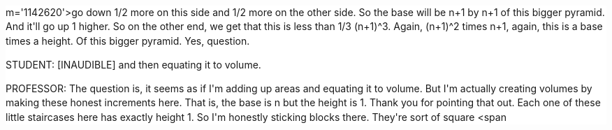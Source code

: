   m='1142620'>go</span> <span m='1142850'>down</span> <span
  m='1143460'>1/2</span> <span m='1144000'>more</span> <span
  m='1144280'>on</span> <span m='1144440'>this</span> <span
  m='1144600'>side</span> <span m='1145430'>and</span> <span
  m='1145660'>1/2</span> <span m='1146010'>more</span> <span
  m='1147100'>on</span> <span m='1147250'>the</span> <span
  m='1147360'>other</span> <span m='1147570'>side.</span> <span
  m='1148230'>So</span> <span m='1148440'>the</span> <span
  m='1148560'>base</span> <span m='1149260'>will</span> <span
  m='1149710'>be</span> <span m='1151420'>n+1</span> <span m='1151690'>by</span>
  <span m='1151920'>n+1</span> <span m='1152920'>of</span> <span
  m='1153070'>this</span> <span m='1153270'>bigger</span> <span
  m='1154130'>pyramid.</span> <span m='1154870'>And</span> <span
  m='1155120'>it'll</span> <span m='1155300'>go</span> <span
  m='1155550'>up</span> <span m='1155770'>1</span> <span
  m='1156050'>higher.</span> <span m='1158120'>So</span> <span
  m='1158410'>on</span> <span m='1158570'>the</span> <span
  m='1158690'>other</span> <span m='1159000'>end,</span> <span
  m='1159700'>we</span> <span m='1159970'>get</span> <span
  m='1160170'>that</span> <span m='1160310'>this</span> <span
  m='1160470'>is</span> <span m='1160590'>less</span> <span
  m='1160910'>than</span> <span m='1161120'>1/3</span> <span
  m='1162510'>(n+1)^3.</span> <span m='1165690'>Again,</span> <span
  m='1166510'>(n+1)^2</span> <span m='1166670'>times</span> <span
  m='1167290'>n+1,</span> <span m='1168340'>again,</span> <span
  m='1168670'>this</span> <span m='1168830'>is</span> <span m='1169280'>a</span>
  <span m='1169630'>base</span> <span m='1169920'>times</span> <span
  m='1170210'>a</span> <span m='1170260'>height.</span> <span
  m='1174290'>Of</span> <span m='1174460'>this</span> <span
  m='1174620'>bigger</span> <span m='1176400'>pyramid.</span> <span
  m='1176920'>Yes,</span> <span m='1177620'>question.</span> </p><p><span
  m='1178110'>STUDENT: [INAUDIBLE]</span> <span m='1179260'>and then</span>
  <span m='1179520'>equating it</span> <span m='1179810'>to</span> <span
  m='1181270'>volume.</span> </p><p><span m='1188340'>PROFESSOR: The</span>
  <span m='1188860'>question is, it</span> <span m='1189000'>seems</span> <span
  m='1189360'>as</span> <span m='1189480'>if</span> <span m='1189650'>I'm</span>
  <span m='1189830'>adding</span> <span m='1190220'>up</span> <span
  m='1190450'>areas</span> <span m='1192470'>and</span> <span
  m='1192740'>equating</span> <span m='1193160'>it</span> <span
  m='1193260'>to</span> <span m='1193340'>volume.</span> <span
  m='1194360'>But</span> <span m='1194800'>I'm</span> <span
  m='1195050'>actually</span> <span m='1195590'>creating</span> <span
  m='1196470'>volumes</span> <span m='1197160'>by</span> <span
  m='1197430'>making</span> <span m='1198030'>these</span> <span
  m='1198320'>honest</span> <span m='1198840'>increments</span> <span
  m='1199440'>here.</span> <span m='1200060'>That</span> <span
  m='1200220'>is,</span> <span m='1200380'>the</span> <span
  m='1201130'>base</span> <span m='1201520'>is</span> <span m='1201760'>n</span>
  <span m='1202240'>but</span> <span m='1202510'>the</span> <span
  m='1202590'>height</span> <span m='1202960'>is</span> <span
  m='1203150'>1.</span> <span m='1207750'>Thank</span> <span
  m='1208030'>you</span> <span m='1208110'>for</span> <span
  m='1208250'>pointing</span> <span m='1208650'>that</span> <span
  m='1208830'>out.</span> <span m='1209380'>Each</span> <span
  m='1209630'>one</span> <span m='1209800'>of</span> <span
  m='1209870'>these</span> <span m='1210060'>little</span> <span
  m='1210290'>staircases</span> <span m='1211220'>here</span> <span
  m='1211810'>has</span> <span m='1211970'>exactly</span> <span
  m='1212560'>height</span> <span m='1213190'>1.</span> <span
  m='1214150'>So</span> <span m='1214360'>I'm</span> <span
  m='1214700'>honestly</span> <span m='1215240'>sticking</span> <span
  m='1215610'>blocks</span> <span m='1216030'>there.</span> <span
  m='1216190'>They're</span> <span m='1216300'>sort</span> <span
  m='1216460'>of</span> <span m='1216520'>square</span> <span